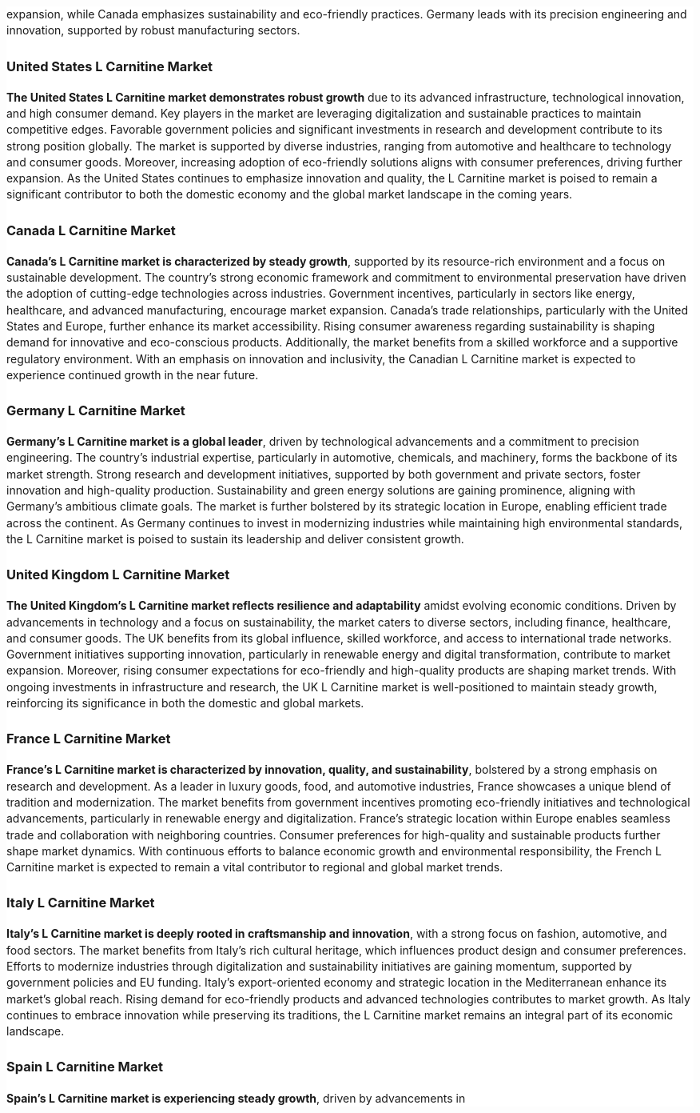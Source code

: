 expansion, while Canada emphasizes sustainability and eco-friendly practices. Germany leads with its precision engineering and innovation, supported by robust manufacturing sectors.</span></em></p></blockquote><h3><strong>United States L Carnitine Market</strong></h3><p><strong>The United States L Carnitine market demonstrates robust growth</strong> due to its advanced infrastructure, technological innovation, and high consumer demand. Key players in the market are leveraging digitalization and sustainable practices to maintain competitive edges. Favorable government policies and significant investments in research and development contribute to its strong position globally. The market is supported by diverse industries, ranging from automotive and healthcare to technology and consumer goods. Moreover, increasing adoption of eco-friendly solutions aligns with consumer preferences, driving further expansion. As the United States continues to emphasize innovation and quality, the L Carnitine market is poised to remain a significant contributor to both the domestic economy and the global market landscape in the coming years.</p><h3><strong>Canada L Carnitine Market</strong></h3><p><strong>Canada&rsquo;s L Carnitine market is characterized by steady growth</strong>, supported by its resource-rich environment and a focus on sustainable development. The country&rsquo;s strong economic framework and commitment to environmental preservation have driven the adoption of cutting-edge technologies across industries. Government incentives, particularly in sectors like energy, healthcare, and advanced manufacturing, encourage market expansion. Canada&rsquo;s trade relationships, particularly with the United States and Europe, further enhance its market accessibility. Rising consumer awareness regarding sustainability is shaping demand for innovative and eco-conscious products. Additionally, the market benefits from a skilled workforce and a supportive regulatory environment. With an emphasis on innovation and inclusivity, the Canadian L Carnitine market is expected to experience continued growth in the near future.</p><h3><strong>Germany L Carnitine Market</strong></h3><p><strong>Germany&rsquo;s L Carnitine market is a global leader</strong>, driven by technological advancements and a commitment to precision engineering. The country&rsquo;s industrial expertise, particularly in automotive, chemicals, and machinery, forms the backbone of its market strength. Strong research and development initiatives, supported by both government and private sectors, foster innovation and high-quality production. Sustainability and green energy solutions are gaining prominence, aligning with Germany&rsquo;s ambitious climate goals. The market is further bolstered by its strategic location in Europe, enabling efficient trade across the continent. As Germany continues to invest in modernizing industries while maintaining high environmental standards, the L Carnitine market is poised to sustain its leadership and deliver consistent growth.</p><h3><strong>United Kingdom L Carnitine Market</strong></h3><p><strong>The United Kingdom&rsquo;s L Carnitine market reflects resilience and adaptability</strong> amidst evolving economic conditions. Driven by advancements in technology and a focus on sustainability, the market caters to diverse sectors, including finance, healthcare, and consumer goods. The UK benefits from its global influence, skilled workforce, and access to international trade networks. Government initiatives supporting innovation, particularly in renewable energy and digital transformation, contribute to market expansion. Moreover, rising consumer expectations for eco-friendly and high-quality products are shaping market trends. With ongoing investments in infrastructure and research, the UK L Carnitine market is well-positioned to maintain steady growth, reinforcing its significance in both the domestic and global markets.</p><h3><strong>France L Carnitine Market</strong></h3><p><strong>France&rsquo;s L Carnitine market is characterized by innovation, quality, and sustainability</strong>, bolstered by a strong emphasis on research and development. As a leader in luxury goods, food, and automotive industries, France showcases a unique blend of tradition and modernization. The market benefits from government incentives promoting eco-friendly initiatives and technological advancements, particularly in renewable energy and digitalization. France&rsquo;s strategic location within Europe enables seamless trade and collaboration with neighboring countries. Consumer preferences for high-quality and sustainable products further shape market dynamics. With continuous efforts to balance economic growth and environmental responsibility, the French L Carnitine market is expected to remain a vital contributor to regional and global market trends.</p><h3><strong>Italy L Carnitine Market</strong></h3><p><strong>Italy&rsquo;s L Carnitine market is deeply rooted in craftsmanship and innovation</strong>, with a strong focus on fashion, automotive, and food sectors. The market benefits from Italy&rsquo;s rich cultural heritage, which influences product design and consumer preferences. Efforts to modernize industries through digitalization and sustainability initiatives are gaining momentum, supported by government policies and EU funding. Italy&rsquo;s export-oriented economy and strategic location in the Mediterranean enhance its market&rsquo;s global reach. Rising demand for eco-friendly products and advanced technologies contributes to market growth. As Italy continues to embrace innovation while preserving its traditions, the L Carnitine market remains an integral part of its economic landscape.</p><h3><strong>Spain L Carnitine Market</strong></h3><p><strong>Spain&rsquo;s L Carnitine market is experiencing steady growth</strong>, driven by advancements in